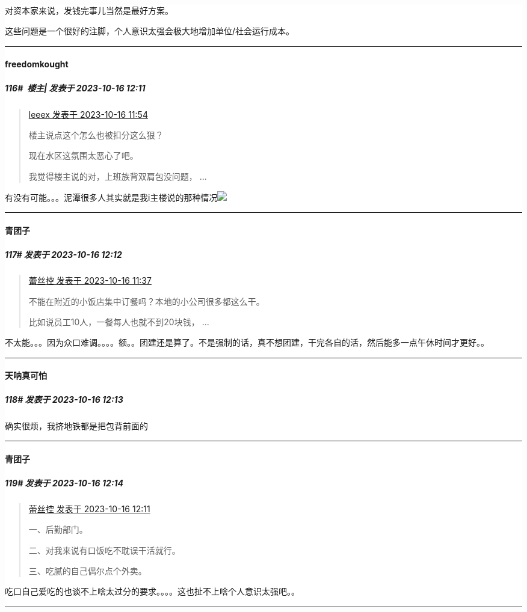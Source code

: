 对资本家来说，发钱完事儿当然是最好方案。

这些问题是一个很好的注脚，个人意识太强会极大地增加单位/社会运行成本。

*****

####  freedomkought  
##### 116#         楼主| 发表于 2023-10-16 12:11

<blockquote><a href="httphttps://bbs.saraba1st.com/2b/forum.php?mod=redirect&amp;goto=findpost&amp;pid=62730179&amp;ptid=2156818" target="_blank">leeex 发表于 2023-10-16 11:54</a>

楼主说点这个怎么也被扣分这么狠？

现在水区这氛围太恶心了吧。

我觉得楼主说的对，上班族背双肩包没问题， ...</blockquote>
有没有可能。。。泥潭很多人其实就是我i主楼说的那种情况<img src="https://static.saraba1st.com/image/smiley/face2017/053.png" referrerpolicy="no-referrer">

*****

####  青团子  
##### 117#       发表于 2023-10-16 12:12

<blockquote><a href="httphttps://bbs.saraba1st.com/2b/forum.php?mod=redirect&amp;goto=findpost&amp;pid=62729994&amp;ptid=2156818" target="_blank">蕾丝控 发表于 2023-10-16 11:37</a>

不能在附近的小饭店集中订餐吗？本地的小公司很多都这么干。

比如说员工10人，一餐每人也就不到20块钱， ...</blockquote>
不太能。。。因为众口难调。。。。额。。团建还是算了。不是强制的话，真不想团建，干完各自的活，然后能多一点午休时间才更好。。

*****

####  天呐真可怕  
##### 118#       发表于 2023-10-16 12:13

确实很烦，我挤地铁都是把包背前面的


*****

####  青团子  
##### 119#       发表于 2023-10-16 12:14

<blockquote><a href="httphttps://bbs.saraba1st.com/2b/forum.php?mod=redirect&amp;goto=findpost&amp;pid=62730316&amp;ptid=2156818" target="_blank">蕾丝控 发表于 2023-10-16 12:11</a>

一、后勤部门。

二、对我来说有口饭吃不耽误干活就行。

三、吃腻的自己偶尔点个外卖。</blockquote>
吃口自己爱吃的也谈不上啥太过分的要求。。。。这也扯不上啥个人意识太强吧。。

*****

